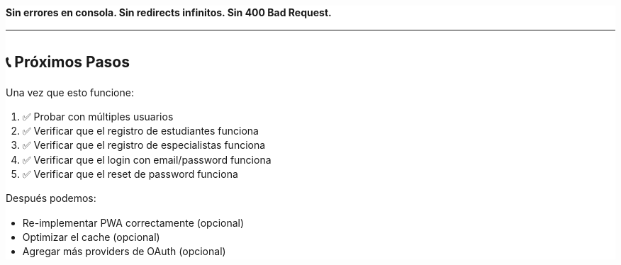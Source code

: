 **Sin errores en consola. Sin redirects infinitos. Sin 400 Bad Request.**

---

## 📞 Próximos Pasos

Una vez que esto funcione:

1. ✅ Probar con múltiples usuarios
2. ✅ Verificar que el registro de estudiantes funciona
3. ✅ Verificar que el registro de especialistas funciona
4. ✅ Verificar que el login con email/password funciona
5. ✅ Verificar que el reset de password funciona

Después podemos:
- Re-implementar PWA correctamente (opcional)
- Optimizar el cache (opcional)
- Agregar más providers de OAuth (opcional)
